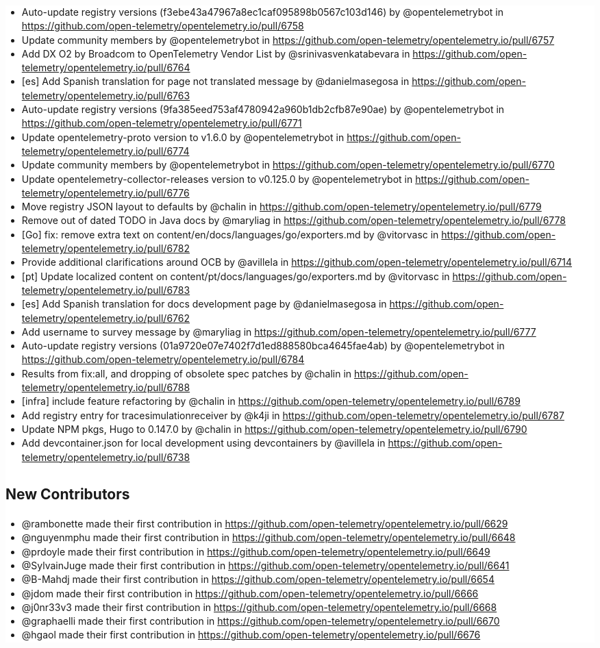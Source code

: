 * Auto-update registry versions (f3ebe43a47967a8ec1caf095898b0567c103d146) by @opentelemetrybot in https://github.com/open-telemetry/opentelemetry.io/pull/6758
* Update community members by @opentelemetrybot in https://github.com/open-telemetry/opentelemetry.io/pull/6757
* Add DX O2 by Broadcom to OpenTelemetry Vendor List by @srinivasvenkatabevara in https://github.com/open-telemetry/opentelemetry.io/pull/6764
* [es] Add Spanish translation for page not translated message by @danielmasegosa in https://github.com/open-telemetry/opentelemetry.io/pull/6763
* Auto-update registry versions (9fa385eed753af4780942a960b1db2cfb87e90ae) by @opentelemetrybot in https://github.com/open-telemetry/opentelemetry.io/pull/6771
* Update opentelemetry-proto version to v1.6.0 by @opentelemetrybot in https://github.com/open-telemetry/opentelemetry.io/pull/6774
* Update community members by @opentelemetrybot in https://github.com/open-telemetry/opentelemetry.io/pull/6770
* Update opentelemetry-collector-releases version to v0.125.0 by @opentelemetrybot in https://github.com/open-telemetry/opentelemetry.io/pull/6776
* Move registry JSON layout to defaults by @chalin in https://github.com/open-telemetry/opentelemetry.io/pull/6779
* Remove out of dated TODO in Java docs by @maryliag in https://github.com/open-telemetry/opentelemetry.io/pull/6778
* [Go] fix: remove extra text on content/en/docs/languages/go/exporters.md by @vitorvasc in https://github.com/open-telemetry/opentelemetry.io/pull/6782
* Provide additional clarifications around OCB by @avillela in https://github.com/open-telemetry/opentelemetry.io/pull/6714
* [pt] Update localized content on content/pt/docs/languages/go/exporters.md by @vitorvasc in https://github.com/open-telemetry/opentelemetry.io/pull/6783
* [es] Add Spanish translation for docs development page by @danielmasegosa in https://github.com/open-telemetry/opentelemetry.io/pull/6762
* Add username to survey message by @maryliag in https://github.com/open-telemetry/opentelemetry.io/pull/6777
* Auto-update registry versions (01a9720e07e7402f7d1ed888580bca4645fae4ab) by @opentelemetrybot in https://github.com/open-telemetry/opentelemetry.io/pull/6784
* Results from fix:all, and dropping of obsolete spec patches by @chalin in https://github.com/open-telemetry/opentelemetry.io/pull/6788
* [infra] include feature refactoring by @chalin in https://github.com/open-telemetry/opentelemetry.io/pull/6789
* Add registry entry for tracesimulationreceiver by @k4ji in https://github.com/open-telemetry/opentelemetry.io/pull/6787
* Update NPM pkgs, Hugo to 0.147.0 by @chalin in https://github.com/open-telemetry/opentelemetry.io/pull/6790
* Add devcontainer.json for local development using devcontainers by @avillela in https://github.com/open-telemetry/opentelemetry.io/pull/6738

## New Contributors
* @rambonette made their first contribution in https://github.com/open-telemetry/opentelemetry.io/pull/6629
* @nguyenmphu made their first contribution in https://github.com/open-telemetry/opentelemetry.io/pull/6648
* @prdoyle made their first contribution in https://github.com/open-telemetry/opentelemetry.io/pull/6649
* @SylvainJuge made their first contribution in https://github.com/open-telemetry/opentelemetry.io/pull/6641
* @B-Mahdj made their first contribution in https://github.com/open-telemetry/opentelemetry.io/pull/6654
* @jdom made their first contribution in https://github.com/open-telemetry/opentelemetry.io/pull/6666
* @j0nr33v3 made their first contribution in https://github.com/open-telemetry/opentelemetry.io/pull/6668
* @graphaelli made their first contribution in https://github.com/open-telemetry/opentelemetry.io/pull/6670
* @hgaol made their first contribution in https://github.com/open-telemetry/opentelemetry.io/pull/6676